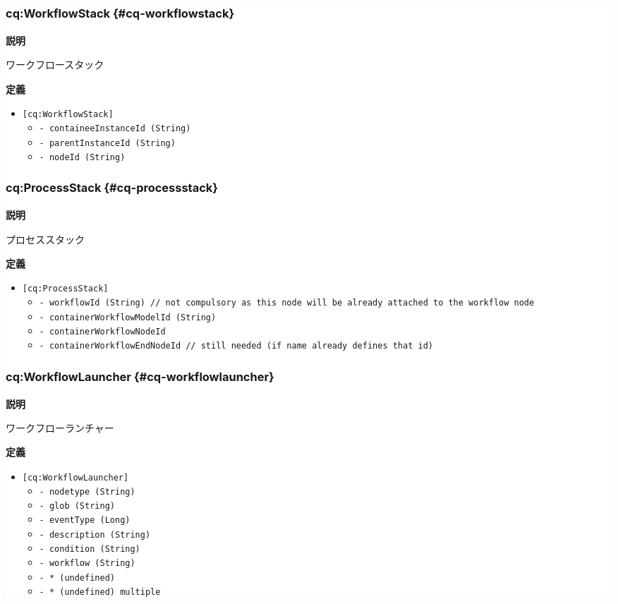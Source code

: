 ### cq:WorkflowStack {#cq-workflowstack}

**説明**

ワークフロースタック

**定義**

* `[cq:WorkflowStack]`
   * `- containeeInstanceId (String)`
   * `- parentInstanceId (String)`
   * `- nodeId (String)`

### cq:ProcessStack {#cq-processstack}

**説明**

プロセススタック

**定義**

* `[cq:ProcessStack]`
   * `- workflowId (String) // not compulsory as this node will be already attached to the workflow node`
   * `- containerWorkflowModelId (String)`
   * `- containerWorkflowNodeId`
   * `- containerWorkflowEndNodeId // still needed (if name already defines that id)`

### cq:WorkflowLauncher {#cq-workflowlauncher}

**説明**

ワークフローランチャー

**定義**

* `[cq:WorkflowLauncher]`
   * `- nodetype (String)`
   * `- glob (String)`
   * `- eventType (Long)`
   * `- description (String)`
   * `- condition (String)`
   * `- workflow (String)`
   * `- * (undefined)`
   * `- * (undefined) multiple`
